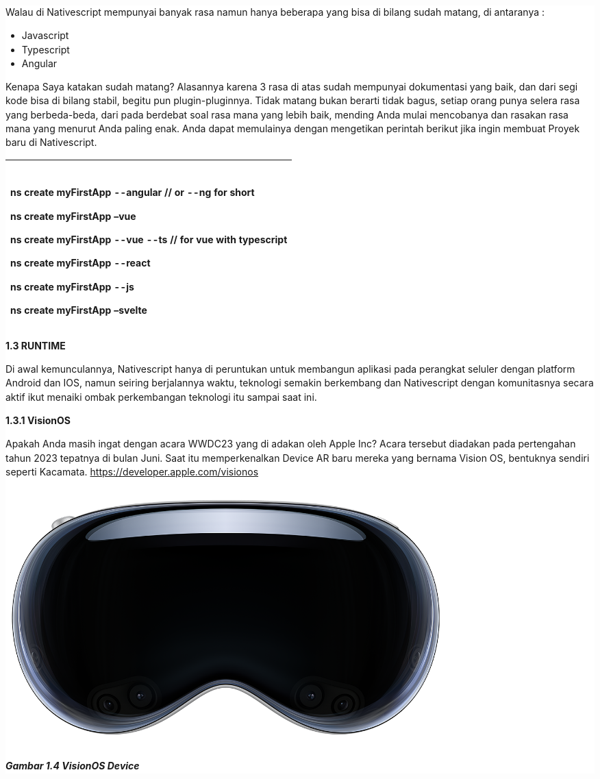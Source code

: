 Walau di Nativescript mempunyai banyak rasa namun hanya beberapa yang bisa di bilang sudah matang, di antaranya :

- Javascript
- Typescript
- Angular

Kenapa Saya katakan sudah matang? Alasannya karena 3 rasa di atas sudah mempunyai dokumentasi yang baik, dan dari segi kode bisa di bilang stabil, begitu pun plugin-pluginnya. Tidak matang bukan berarti tidak bagus, setiap orang punya selera rasa yang berbeda-beda, dari pada berdebat soal rasa mana yang lebih baik, mending Anda mulai mencobanya dan rasakan rasa mana yang menurut Anda paling enak. Anda dapat memulainya dengan mengetikan perintah berikut jika ingin membuat Proyek baru di Nativescript.

|<p><br>ns create myFirstApp --angular // or --ng for short</p><p>ns create myFirstApp –vue</p><p>ns create myFirstApp --vue --ts // for vue with typescript</p><p>ns create myFirstApp --react</p><p>ns create myFirstApp --js</p><p>ns create myFirstApp –svelte</p><p></p>|
| :- |

**1.3 RUNTIME**

Di awal kemunculannya, Nativescript hanya di peruntukan untuk membangun aplikasi pada perangkat seluler dengan platform Android dan IOS, namun seiring berjalannya waktu, teknologi semakin berkembang dan Nativescript dengan komunitasnya secara aktif ikut menaiki ombak perkembangan teknologi itu sampai saat ini. 

**1.3.1 VisionOS**

Apakah Anda masih ingat dengan acara WWDC23 yang di adakan oleh Apple Inc? Acara tersebut diadakan pada pertengahan tahun 2023 tepatnya di bulan Juni. Saat itu memperkenalkan Device AR baru mereka yang bernama Vision OS, bentuknya sendiri seperti Kacamata. <https://developer.apple.com/visionos> 

![](Aspose.Words.f55b9684-5df2-401c-b5eb-bb8dfb08d64a.004.png) 

***Gambar 1.4 VisionOS Device***

